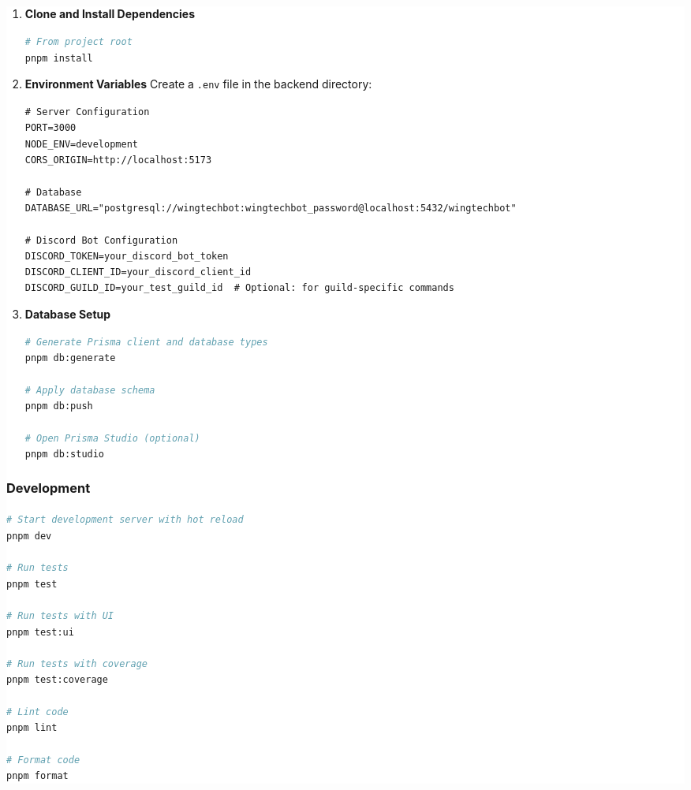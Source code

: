 1. **Clone and Install Dependencies**

   ```bash
   # From project root
   pnpm install
   ```

2. **Environment Variables**
   Create a `.env` file in the backend directory:

   ```env
   # Server Configuration
   PORT=3000
   NODE_ENV=development
   CORS_ORIGIN=http://localhost:5173

   # Database
   DATABASE_URL="postgresql://wingtechbot:wingtechbot_password@localhost:5432/wingtechbot"

   # Discord Bot Configuration
   DISCORD_TOKEN=your_discord_bot_token
   DISCORD_CLIENT_ID=your_discord_client_id
   DISCORD_GUILD_ID=your_test_guild_id  # Optional: for guild-specific commands
   ```

3. **Database Setup**

   ```bash
   # Generate Prisma client and database types
   pnpm db:generate

   # Apply database schema
   pnpm db:push

   # Open Prisma Studio (optional)
   pnpm db:studio
   ```

### Development

```bash
# Start development server with hot reload
pnpm dev

# Run tests
pnpm test

# Run tests with UI
pnpm test:ui

# Run tests with coverage
pnpm test:coverage

# Lint code
pnpm lint

# Format code
pnpm format
```
